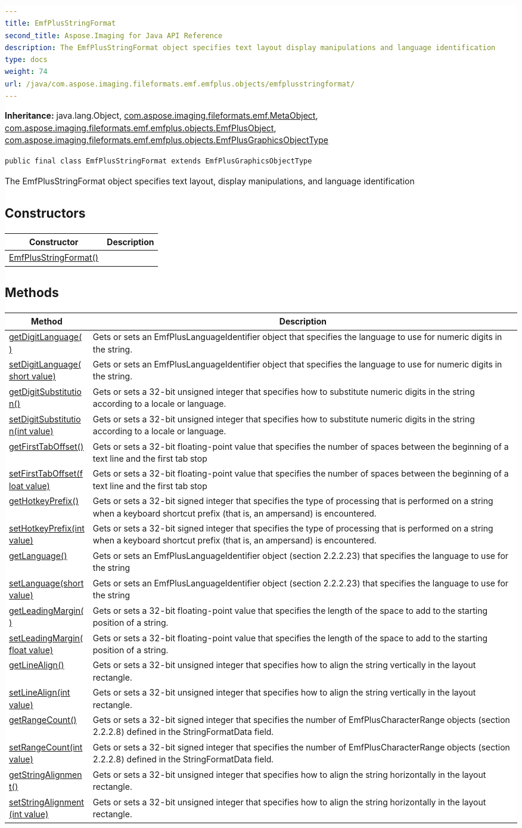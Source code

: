 ```yaml
---
title: EmfPlusStringFormat
second_title: Aspose.Imaging for Java API Reference
description: The EmfPlusStringFormat object specifies text layout display manipulations and language identification
type: docs
weight: 74
url: /java/com.aspose.imaging.fileformats.emf.emfplus.objects/emfplusstringformat/
---
```

**Inheritance:**
java.lang.Object, [com.aspose.imaging.fileformats.emf.MetaObject](../../com.aspose.imaging.fileformats.emf/metaobject), [com.aspose.imaging.fileformats.emf.emfplus.objects.EmfPlusObject](../../com.aspose.imaging.fileformats.emf.emfplus.objects/emfplusobject), [com.aspose.imaging.fileformats.emf.emfplus.objects.EmfPlusGraphicsObjectType](../../com.aspose.imaging.fileformats.emf.emfplus.objects/emfplusgraphicsobjecttype)
```
public final class EmfPlusStringFormat extends EmfPlusGraphicsObjectType
```

The EmfPlusStringFormat object specifies text layout, display manipulations, and language identification
## Constructors

| Constructor | Description |
| --- | --- |
| [EmfPlusStringFormat()](#EmfPlusStringFormat--) |  |
## Methods

| Method | Description |
| --- | --- |
| [getDigitLanguage()](#getDigitLanguage--) | Gets or sets an EmfPlusLanguageIdentifier object that specifies the language to use for numeric digits in the string. |
| [setDigitLanguage(short value)](#setDigitLanguage-short-) | Gets or sets an EmfPlusLanguageIdentifier object that specifies the language to use for numeric digits in the string. |
| [getDigitSubstitution()](#getDigitSubstitution--) | Gets or sets a 32-bit unsigned integer that specifies how to substitute numeric digits in the string according to a locale or language. |
| [setDigitSubstitution(int value)](#setDigitSubstitution-int-) | Gets or sets a 32-bit unsigned integer that specifies how to substitute numeric digits in the string according to a locale or language. |
| [getFirstTabOffset()](#getFirstTabOffset--) | Gets or sets a 32-bit floating-point value that specifies the number of spaces between the beginning of a text line and the first tab stop |
| [setFirstTabOffset(float value)](#setFirstTabOffset-float-) | Gets or sets a 32-bit floating-point value that specifies the number of spaces between the beginning of a text line and the first tab stop |
| [getHotkeyPrefix()](#getHotkeyPrefix--) | Gets or sets a 32-bit signed integer that specifies the type of processing that is performed on a string when a keyboard shortcut prefix (that is, an ampersand) is encountered. |
| [setHotkeyPrefix(int value)](#setHotkeyPrefix-int-) | Gets or sets a 32-bit signed integer that specifies the type of processing that is performed on a string when a keyboard shortcut prefix (that is, an ampersand) is encountered. |
| [getLanguage()](#getLanguage--) | Gets or sets an EmfPlusLanguageIdentifier object (section 2.2.2.23) that specifies the language to use for the string |
| [setLanguage(short value)](#setLanguage-short-) | Gets or sets an EmfPlusLanguageIdentifier object (section 2.2.2.23) that specifies the language to use for the string |
| [getLeadingMargin()](#getLeadingMargin--) | Gets or sets a 32-bit floating-point value that specifies the length of the space to add to the starting position of a string. |
| [setLeadingMargin(float value)](#setLeadingMargin-float-) | Gets or sets a 32-bit floating-point value that specifies the length of the space to add to the starting position of a string. |
| [getLineAlign()](#getLineAlign--) | Gets or sets a 32-bit unsigned integer that specifies how to align the string vertically in the layout rectangle. |
| [setLineAlign(int value)](#setLineAlign-int-) | Gets or sets a 32-bit unsigned integer that specifies how to align the string vertically in the layout rectangle. |
| [getRangeCount()](#getRangeCount--) | Gets or sets a 32-bit signed integer that specifies the number of EmfPlusCharacterRange objects (section 2.2.2.8) defined in the StringFormatData field. |
| [setRangeCount(int value)](#setRangeCount-int-) | Gets or sets a 32-bit signed integer that specifies the number of EmfPlusCharacterRange objects (section 2.2.2.8) defined in the StringFormatData field. |
| [getStringAlignment()](#getStringAlignment--) | Gets or sets a 32-bit unsigned integer that specifies how to align the string horizontally in the layout rectangle. |
| [setStringAlignment(int value)](#setStringAlignment-int-) | Gets or sets a 32-bit unsigned integer that specifies how to align the string horizontally in the layout rectangle. |